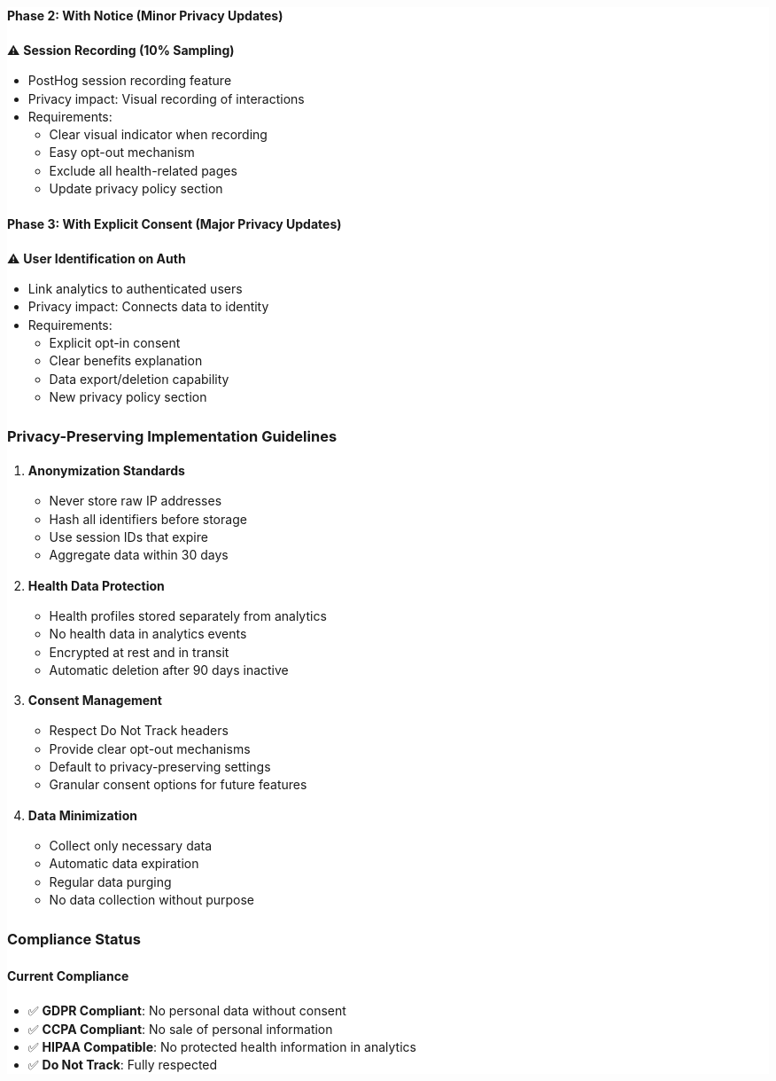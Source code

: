 #### Phase 2: With Notice (Minor Privacy Updates)
⚠️ **Session Recording (10% Sampling)**
- PostHog session recording feature
- Privacy impact: Visual recording of interactions
- Requirements:
  - Clear visual indicator when recording
  - Easy opt-out mechanism
  - Exclude all health-related pages
  - Update privacy policy section

#### Phase 3: With Explicit Consent (Major Privacy Updates)
⚠️ **User Identification on Auth**
- Link analytics to authenticated users
- Privacy impact: Connects data to identity
- Requirements:
  - Explicit opt-in consent
  - Clear benefits explanation
  - Data export/deletion capability
  - New privacy policy section

### Privacy-Preserving Implementation Guidelines

1. **Anonymization Standards**
   - Never store raw IP addresses
   - Hash all identifiers before storage
   - Use session IDs that expire
   - Aggregate data within 30 days

2. **Health Data Protection**
   - Health profiles stored separately from analytics
   - No health data in analytics events
   - Encrypted at rest and in transit
   - Automatic deletion after 90 days inactive

3. **Consent Management**
   - Respect Do Not Track headers
   - Provide clear opt-out mechanisms
   - Default to privacy-preserving settings
   - Granular consent options for future features

4. **Data Minimization**
   - Collect only necessary data
   - Automatic data expiration
   - Regular data purging
   - No data collection without purpose

### Compliance Status

#### Current Compliance
- ✅ **GDPR Compliant**: No personal data without consent
- ✅ **CCPA Compliant**: No sale of personal information
- ✅ **HIPAA Compatible**: No protected health information in analytics
- ✅ **Do Not Track**: Fully respected
